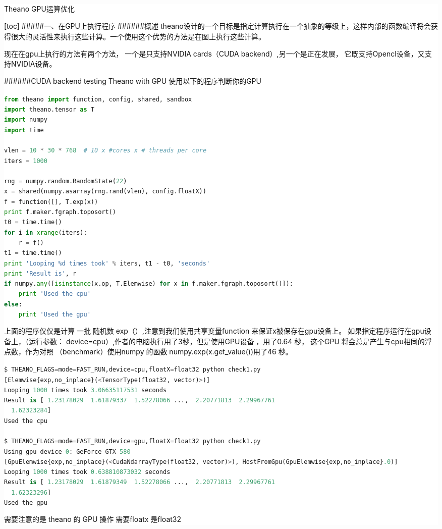 Theano GPU运算优化 

[toc]
#####一、在GPU上执行程序
######概述
theano设计的一个目标是指定计算执行在一个抽象的等级上，这样内部的函数编译将会获得很大的灵活性来执行这些计算。一个使用这个优势的方法是在图上执行这些计算。

现在在gpu上执行的方法有两个方法， 一个是只支持NVIDIA cards（CUDA backend）,另一个是正在发展， 它既支持Opencl设备，又支持NVIDIA设备。

######CUDA backend
testing Theano with GPU
使用以下的程序判断你的GPU
```python
from theano import function, config, shared, sandbox
import theano.tensor as T
import numpy
import time

vlen = 10 * 30 * 768  # 10 x #cores x # threads per core
iters = 1000

rng = numpy.random.RandomState(22)
x = shared(numpy.asarray(rng.rand(vlen), config.floatX))
f = function([], T.exp(x))
print f.maker.fgraph.toposort()
t0 = time.time()
for i in xrange(iters):
    r = f()
t1 = time.time()
print 'Looping %d times took' % iters, t1 - t0, 'seconds'
print 'Result is', r
if numpy.any([isinstance(x.op, T.Elemwise) for x in f.maker.fgraph.toposort()]):
    print 'Used the cpu'
else:
    print 'Used the gpu'
```
上面的程序仅仅是计算 一批 随机数 exp（）,注意到我们使用共享变量function 来保证x被保存在gpu设备上。
如果指定程序运行在gpu设备上，（运行参数：  device=cpu）,作者的电脑执行用了3秒，但是使用GPU设备 ，用了0.64 秒， 这个GPU 将会总是产生与cpu相同的浮点数，作为对照 （benchmark）使用numpy 的函数 numpy.exp(x.get_value())用了46 秒。
```python
$ THEANO_FLAGS=mode=FAST_RUN,device=cpu,floatX=float32 python check1.py
[Elemwise{exp,no_inplace}(<TensorType(float32, vector)>)]
Looping 1000 times took 3.06635117531 seconds
Result is [ 1.23178029  1.61879337  1.52278066 ...,  2.20771813  2.29967761
  1.62323284]
Used the cpu

$ THEANO_FLAGS=mode=FAST_RUN,device=gpu,floatX=float32 python check1.py
Using gpu device 0: GeForce GTX 580
[GpuElemwise{exp,no_inplace}(<CudaNdarrayType(float32, vector)>), HostFromGpu(GpuElemwise{exp,no_inplace}.0)]
Looping 1000 times took 0.638810873032 seconds
Result is [ 1.23178029  1.61879349  1.52278066 ...,  2.20771813  2.29967761
  1.62323296]
Used the gpu
```
需要注意的是 theano 的 GPU 操作 需要floatx 是float32
